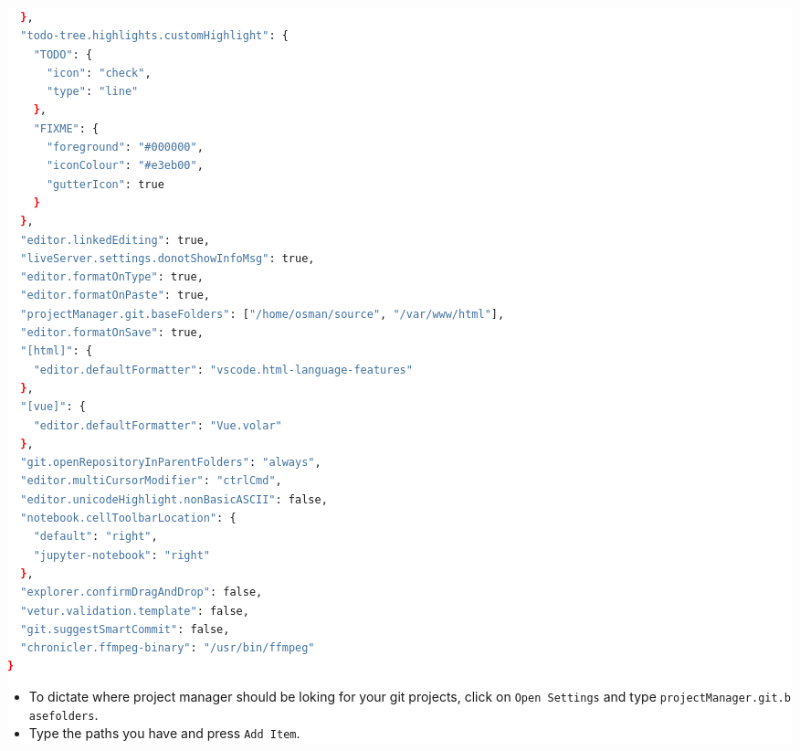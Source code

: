 ```BASH
  },
  "todo-tree.highlights.customHighlight": {
    "TODO": {
      "icon": "check",
      "type": "line"
    },
    "FIXME": {
      "foreground": "#000000",
      "iconColour": "#e3eb00",
      "gutterIcon": true
    }
  },
  "editor.linkedEditing": true,
  "liveServer.settings.donotShowInfoMsg": true,
  "editor.formatOnType": true,
  "editor.formatOnPaste": true,
  "projectManager.git.baseFolders": ["/home/osman/source", "/var/www/html"],
  "editor.formatOnSave": true,
  "[html]": {
    "editor.defaultFormatter": "vscode.html-language-features"
  },
  "[vue]": {
    "editor.defaultFormatter": "Vue.volar"
  },
  "git.openRepositoryInParentFolders": "always",
  "editor.multiCursorModifier": "ctrlCmd",
  "editor.unicodeHighlight.nonBasicASCII": false,
  "notebook.cellToolbarLocation": {
    "default": "right",
    "jupyter-notebook": "right"
  },
  "explorer.confirmDragAndDrop": false,
  "vetur.validation.template": false,
  "git.suggestSmartCommit": false,
  "chronicler.ffmpeg-binary": "/usr/bin/ffmpeg"
}
```

- To dictate where project manager should be loking for your git projects, click on `Open Settings` and type `projectManager.git.basefolders`.
- Type the paths you have and press `Add Item`.
